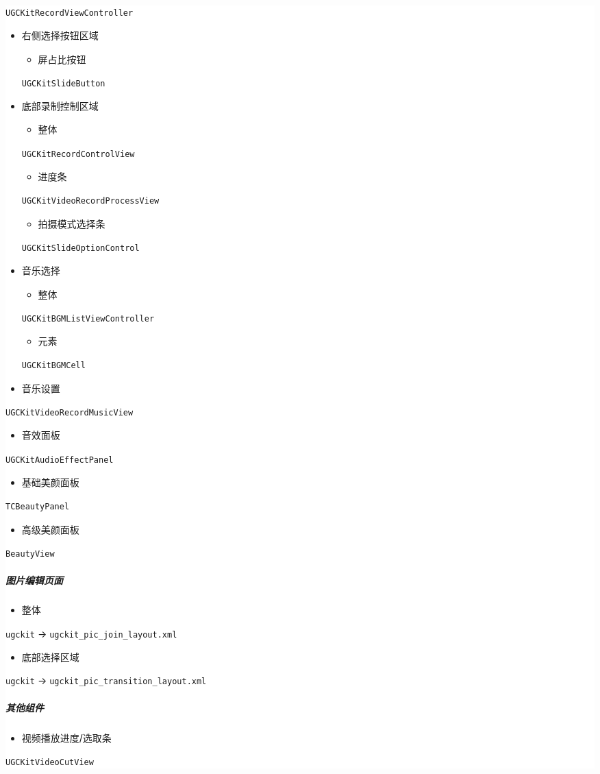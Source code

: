 `UGCKitRecordViewController`

- 右侧选择按钮区域

    - 屏占比按钮

    `UGCKitSlideButton`

- 底部录制控制区域

    - 整体

    `UGCKitRecordControlView`

    - 进度条

    `UGCKitVideoRecordProcessView`

    - 拍摄模式选择条

    `UGCKitSlideOptionControl`

- 音乐选择

    - 整体

    `UGCKitBGMListViewController`

    - 元素
  
    `UGCKitBGMCell`

- 音乐设置

`UGCKitVideoRecordMusicView`

- 音效面板

`UGCKitAudioEffectPanel`

- 基础美颜面板

`TCBeautyPanel`

- 高级美颜面板

`BeautyView`

##### 图片编辑页面

- 整体

`ugckit` -> `ugckit_pic_join_layout.xml`

- 底部选择区域

`ugckit` -> `ugckit_pic_transition_layout.xml`

##### 其他组件

- 视频播放进度/选取条

`UGCKitVideoCutView`
